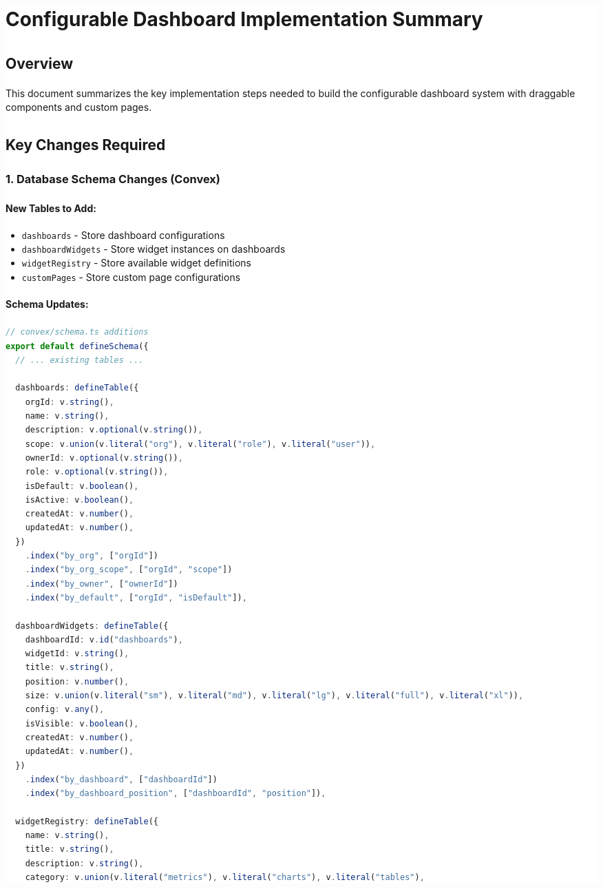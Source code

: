 # Configurable Dashboard Implementation Summary

## Overview

This document summarizes the key implementation steps needed to build the configurable dashboard system with draggable components and custom pages.

## Key Changes Required

### 1. Database Schema Changes (Convex)

#### New Tables to Add:
- `dashboards` - Store dashboard configurations
- `dashboardWidgets` - Store widget instances on dashboards
- `widgetRegistry` - Store available widget definitions
- `customPages` - Store custom page configurations

#### Schema Updates:
```typescript
// convex/schema.ts additions
export default defineSchema({
  // ... existing tables ...
  
  dashboards: defineTable({
    orgId: v.string(),
    name: v.string(),
    description: v.optional(v.string()),
    scope: v.union(v.literal("org"), v.literal("role"), v.literal("user")),
    ownerId: v.optional(v.string()),
    role: v.optional(v.string()),
    isDefault: v.boolean(),
    isActive: v.boolean(),
    createdAt: v.number(),
    updatedAt: v.number(),
  })
    .index("by_org", ["orgId"])
    .index("by_org_scope", ["orgId", "scope"])
    .index("by_owner", ["ownerId"])
    .index("by_default", ["orgId", "isDefault"]),

  dashboardWidgets: defineTable({
    dashboardId: v.id("dashboards"),
    widgetId: v.string(),
    title: v.string(),
    position: v.number(),
    size: v.union(v.literal("sm"), v.literal("md"), v.literal("lg"), v.literal("full"), v.literal("xl")),
    config: v.any(),
    isVisible: v.boolean(),
    createdAt: v.number(),
    updatedAt: v.number(),
  })
    .index("by_dashboard", ["dashboardId"])
    .index("by_dashboard_position", ["dashboardId", "position"]),

  widgetRegistry: defineTable({
    name: v.string(),
    title: v.string(),
    description: v.string(),
    category: v.union(v.literal("metrics"), v.literal("charts"), v.literal("tables"), 
```